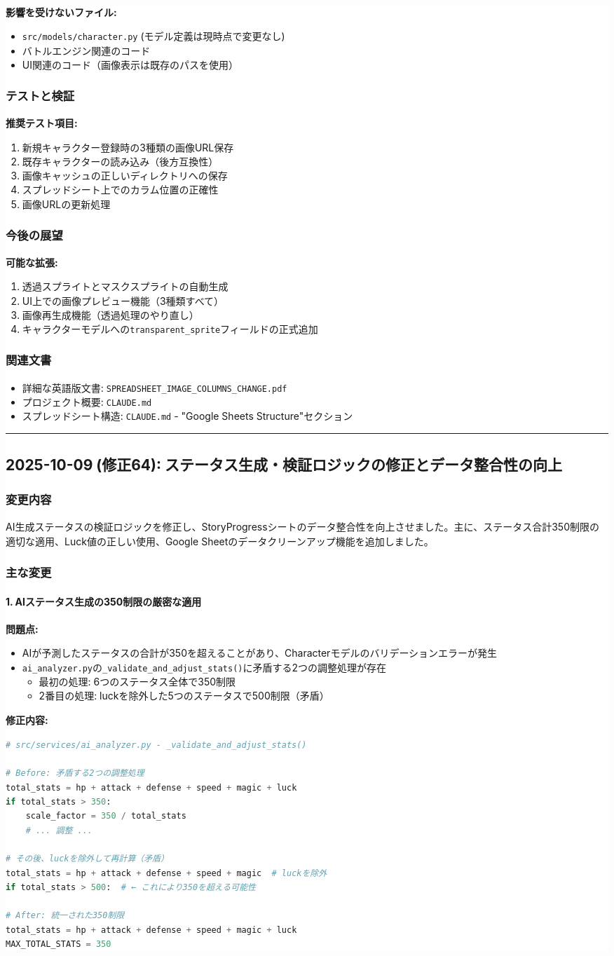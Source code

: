 **影響を受けないファイル:**
- `src/models/character.py` (モデル定義は現時点で変更なし)
- バトルエンジン関連のコード
- UI関連のコード（画像表示は既存のパスを使用）

### テストと検証

**推奨テスト項目:**
1. 新規キャラクター登録時の3種類の画像URL保存
2. 既存キャラクターの読み込み（後方互換性）
3. 画像キャッシュの正しいディレクトリへの保存
4. スプレッドシート上でのカラム位置の正確性
5. 画像URLの更新処理

### 今後の展望

**可能な拡張:**
1. 透過スプライトとマスクスプライトの自動生成
2. UI上での画像プレビュー機能（3種類すべて）
3. 画像再生成機能（透過処理のやり直し）
4. キャラクターモデルへの`transparent_sprite`フィールドの正式追加

### 関連文書

- 詳細な英語版文書: `SPREADSHEET_IMAGE_COLUMNS_CHANGE.pdf`
- プロジェクト概要: `CLAUDE.md`
- スプレッドシート構造: `CLAUDE.md` - "Google Sheets Structure"セクション

---

## 2025-10-09 (修正64): ステータス生成・検証ロジックの修正とデータ整合性の向上

### 変更内容
AI生成ステータスの検証ロジックを修正し、StoryProgressシートのデータ整合性を向上させました。主に、ステータス合計350制限の適切な適用、Luck値の正しい使用、Google Sheetのデータクリーンアップ機能を追加しました。

### 主な変更

#### 1. AIステータス生成の350制限の厳密な適用

**問題点:**
- AIが予測したステータスの合計が350を超えることがあり、Characterモデルのバリデーションエラーが発生
- `ai_analyzer.py`の`_validate_and_adjust_stats()`に矛盾する2つの調整処理が存在
  - 最初の処理: 6つのステータス全体で350制限
  - 2番目の処理: luckを除外した5つのステータスで500制限（矛盾）

**修正内容:**
```python
# src/services/ai_analyzer.py - _validate_and_adjust_stats()

# Before: 矛盾する2つの調整処理
total_stats = hp + attack + defense + speed + magic + luck
if total_stats > 350:
    scale_factor = 350 / total_stats
    # ... 調整 ...

# その後、luckを除外して再計算（矛盾）
total_stats = hp + attack + defense + speed + magic  # luckを除外
if total_stats > 500:  # ← これにより350を超える可能性

# After: 統一された350制限
total_stats = hp + attack + defense + speed + magic + luck
MAX_TOTAL_STATS = 350

```
